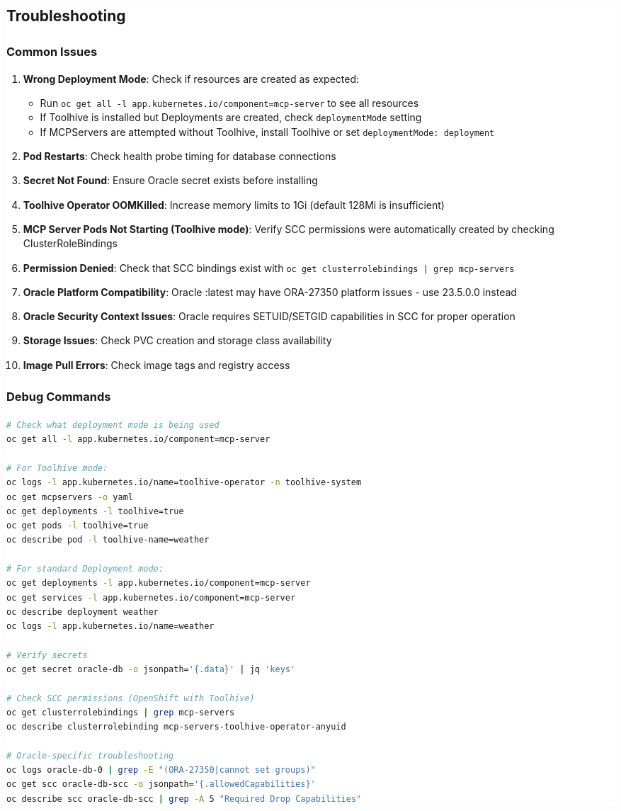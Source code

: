 ## Troubleshooting

### Common Issues

1. **Wrong Deployment Mode**: Check if resources are created as expected:
   - Run `oc get all -l app.kubernetes.io/component=mcp-server` to see all resources
   - If Toolhive is installed but Deployments are created, check `deploymentMode` setting
   - If MCPServers are attempted without Toolhive, install Toolhive or set `deploymentMode: deployment`

2. **Pod Restarts**: Check health probe timing for database connections

3. **Secret Not Found**: Ensure Oracle secret exists before installing

4. **Toolhive Operator OOMKilled**: Increase memory limits to 1Gi (default 128Mi is insufficient)

5. **MCP Server Pods Not Starting (Toolhive mode)**: Verify SCC permissions were automatically created by checking ClusterRoleBindings

6. **Permission Denied**: Check that SCC bindings exist with `oc get clusterrolebindings | grep mcp-servers`

7. **Oracle Platform Compatibility**: Oracle :latest may have ORA-27350 platform issues - use 23.5.0.0 instead

8. **Oracle Security Context Issues**: Oracle requires SETUID/SETGID capabilities in SCC for proper operation

9. **Storage Issues**: Check PVC creation and storage class availability

10. **Image Pull Errors**: Check image tags and registry access

### Debug Commands

```bash
# Check what deployment mode is being used
oc get all -l app.kubernetes.io/component=mcp-server

# For Toolhive mode:
oc logs -l app.kubernetes.io/name=toolhive-operator -n toolhive-system
oc get mcpservers -o yaml
oc get deployments -l toolhive=true
oc get pods -l toolhive=true
oc describe pod -l toolhive-name=weather

# For standard Deployment mode:
oc get deployments -l app.kubernetes.io/component=mcp-server
oc get services -l app.kubernetes.io/component=mcp-server
oc describe deployment weather
oc logs -l app.kubernetes.io/name=weather

# Verify secrets
oc get secret oracle-db -o jsonpath='{.data}' | jq 'keys'

# Check SCC permissions (OpenShift with Toolhive)
oc get clusterrolebindings | grep mcp-servers
oc describe clusterrolebinding mcp-servers-toolhive-operator-anyuid

# Oracle-specific troubleshooting
oc logs oracle-db-0 | grep -E "(ORA-27350|cannot set groups)"
oc get scc oracle-db-scc -o jsonpath='{.allowedCapabilities}'
oc describe scc oracle-db-scc | grep -A 5 "Required Drop Capabilities"
```

